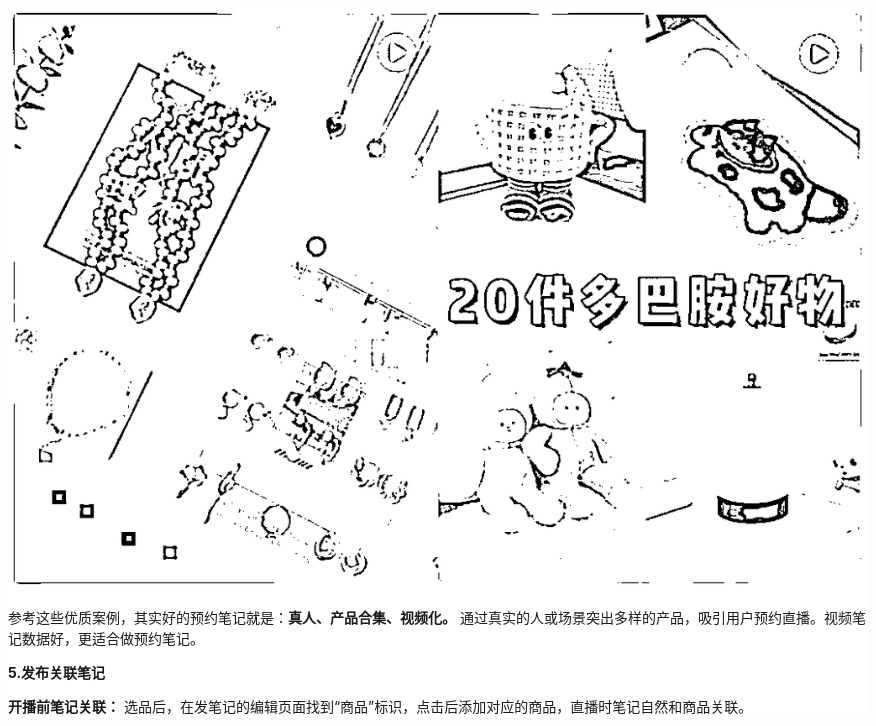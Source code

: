![](img/5f1ff5e3fe73159bcf1993c9b00baa10.png "None")

参考这些优质案例，其实好的预约笔记就是：**真人、产品合集、视频化。** 通过真实的人或场景突出多样的产品，吸引用户预约直播。视频笔记数据好，更适合做预约笔记。

**5.发布关联笔记**

**开播前笔记关联：** 选品后，在发笔记的编辑页面找到“商品”标识，点击后添加对应的商品，直播时笔记自然和商品关联。
